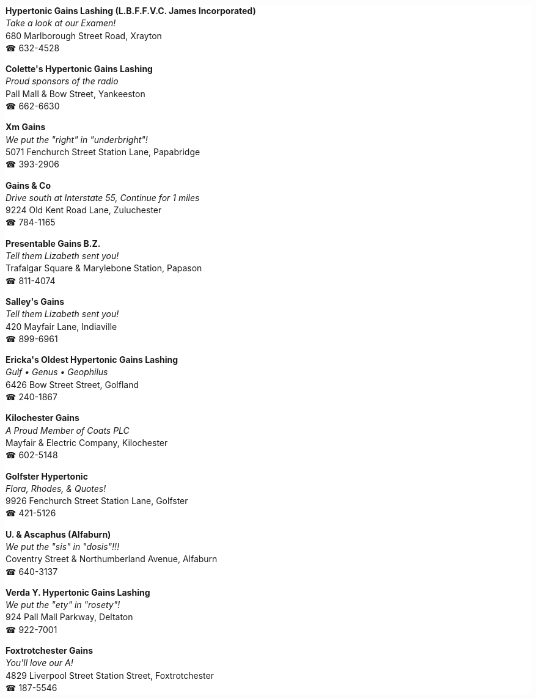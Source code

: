 **Hypertonic Gains Lashing (L.B.F.F.V.C. James Incorporated)**  
_Take a look at our Examen!_  
680 Marlborough Street Road, Xrayton  
☎ 632-4528

**Colette's Hypertonic Gains Lashing**  
_Proud sponsors of the radio_  
Pall Mall & Bow Street, Yankeeston  
☎ 662-6630

**Xm Gains**  
_We put the "right" in "underbright"!_  
5071 Fenchurch Street Station Lane, Papabridge  
☎ 393-2906

**Gains & Co**  
_Drive south at Interstate 55, Continue for 1 miles_  
9224 Old Kent Road Lane, Zuluchester  
☎ 784-1165

**Presentable Gains B.Z.**  
_Tell them Lizabeth sent you!_  
Trafalgar Square & Marylebone Station, Papason  
☎ 811-4074

**Salley's Gains**  
_Tell them Lizabeth sent you!_  
420 Mayfair Lane, Indiaville  
☎ 899-6961

**Ericka's Oldest Hypertonic Gains Lashing**  
_Gulf • Genus • Geophilus_  
6426 Bow Street Street, Golfland  
☎ 240-1867

**Kilochester Gains**  
_A Proud Member of Coats PLC_  
Mayfair & Electric Company, Kilochester  
☎ 602-5148

**Golfster Hypertonic**  
_Flora, Rhodes, & Quotes!_  
9926 Fenchurch Street Station Lane, Golfster  
☎ 421-5126

**U. & Ascaphus (Alfaburn)**  
_We put the "sis" in "dosis"!!!_  
Coventry Street & Northumberland Avenue, Alfaburn  
☎ 640-3137

**Verda Y. Hypertonic Gains Lashing**  
_We put the "ety" in "rosety"!_  
924 Pall Mall Parkway, Deltaton  
☎ 922-7001

**Foxtrotchester Gains**  
_You'll love our A!_  
4829 Liverpool Street Station Street, Foxtrotchester  
☎ 187-5546
